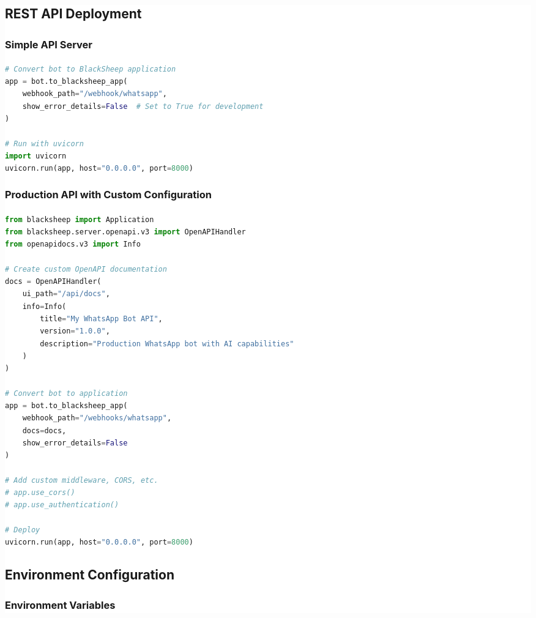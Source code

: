 ## REST API Deployment

### Simple API Server

```python
# Convert bot to BlackSheep application
app = bot.to_blacksheep_app(
    webhook_path="/webhook/whatsapp",
    show_error_details=False  # Set to True for development
)

# Run with uvicorn
import uvicorn
uvicorn.run(app, host="0.0.0.0", port=8000)
```

### Production API with Custom Configuration

```python
from blacksheep import Application
from blacksheep.server.openapi.v3 import OpenAPIHandler
from openapidocs.v3 import Info

# Create custom OpenAPI documentation
docs = OpenAPIHandler(
    ui_path="/api/docs",
    info=Info(
        title="My WhatsApp Bot API",
        version="1.0.0",
        description="Production WhatsApp bot with AI capabilities"
    )
)

# Convert bot to application
app = bot.to_blacksheep_app(
    webhook_path="/webhooks/whatsapp",
    docs=docs,
    show_error_details=False
)

# Add custom middleware, CORS, etc.
# app.use_cors()
# app.use_authentication()

# Deploy
uvicorn.run(app, host="0.0.0.0", port=8000)
```

## Environment Configuration

### Environment Variables
